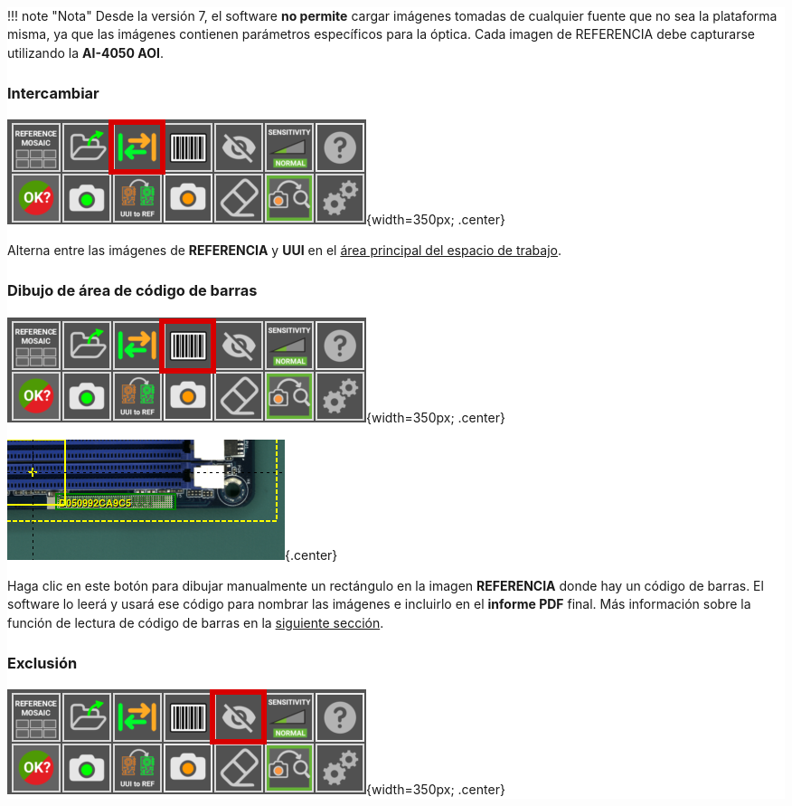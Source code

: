 !!! note "Nota"
    Desde la versión 7, el software **no permite** cargar imágenes tomadas de cualquier fuente que no sea la plataforma misma, ya que las imágenes contienen parámetros específicos para la óptica. Cada imagen de REFERENCIA debe capturarse utilizando la **AI-4050 AOI**.

### **Intercambiar**
 
![Botón Intercambiar](../assets/v7/ui-button3.png){width=350px; .center}

Alterna entre las imágenes de **REFERENCIA** y **UUI** en el [área principal del espacio de trabajo](#main-workspace).

### **Dibujo de área de código de barras**

![Botón Abrir UUI](../assets/v7/ui-button4.png){width=350px; .center}

![Botón Abrir UUI](../assets/v7/ui-bc_box.png){.center}

Haga clic en este botón para dibujar manualmente un rectángulo en la imagen **REFERENCIA** donde hay un código de barras. El software lo leerá y usará ese código para nombrar las imágenes e incluirlo en el **informe PDF** final. Más información sobre la función de lectura de código de barras en la [siguiente sección](./Barcode_reader.md).


### **Exclusión**

![Botón Exclusión](../assets/v7/ui-button5.png){width=350px; .center}

